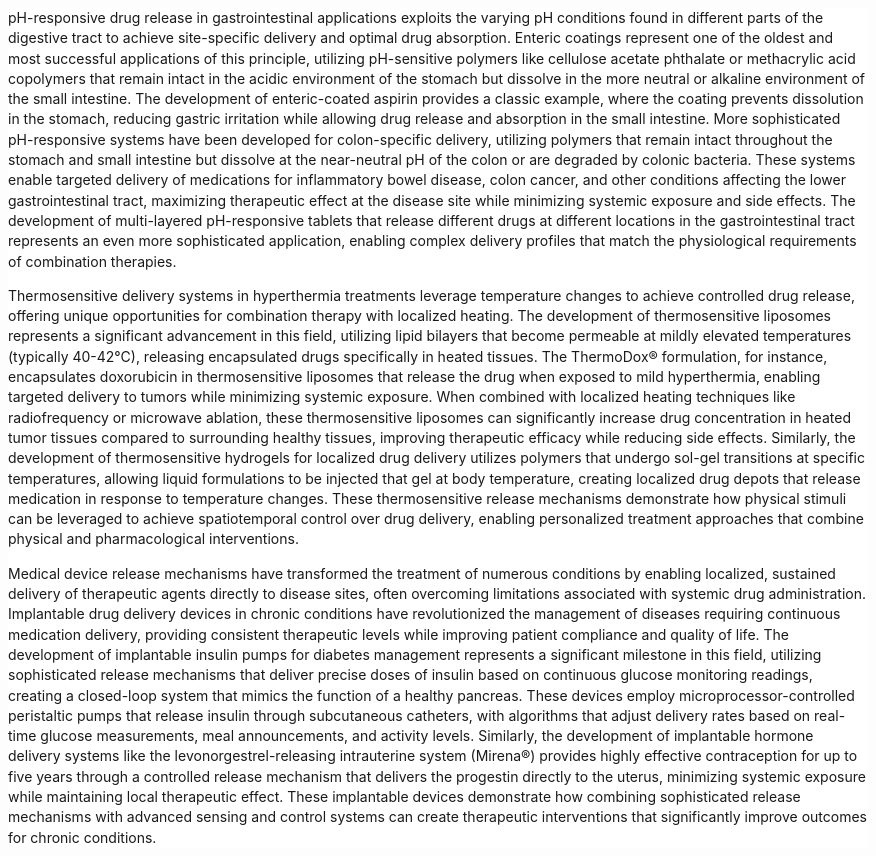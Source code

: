 pH-responsive drug release in gastrointestinal applications exploits the varying pH conditions found in different parts of the digestive tract to achieve site-specific delivery and optimal drug absorption. Enteric coatings represent one of the oldest and most successful applications of this principle, utilizing pH-sensitive polymers like cellulose acetate phthalate or methacrylic acid copolymers that remain intact in the acidic environment of the stomach but dissolve in the more neutral or alkaline environment of the small intestine. The development of enteric-coated aspirin provides a classic example, where the coating prevents dissolution in the stomach, reducing gastric irritation while allowing drug release and absorption in the small intestine. More sophisticated pH-responsive systems have been developed for colon-specific delivery, utilizing polymers that remain intact throughout the stomach and small intestine but dissolve at the near-neutral pH of the colon or are degraded by colonic bacteria. These systems enable targeted delivery of medications for inflammatory bowel disease, colon cancer, and other conditions affecting the lower gastrointestinal tract, maximizing therapeutic effect at the disease site while minimizing systemic exposure and side effects. The development of multi-layered pH-responsive tablets that release different drugs at different locations in the gastrointestinal tract represents an even more sophisticated application, enabling complex delivery profiles that match the physiological requirements of combination therapies.

Thermosensitive delivery systems in hyperthermia treatments leverage temperature changes to achieve controlled drug release, offering unique opportunities for combination therapy with localized heating. The development of thermosensitive liposomes represents a significant advancement in this field, utilizing lipid bilayers that become permeable at mildly elevated temperatures (typically 40-42°C), releasing encapsulated drugs specifically in heated tissues. The ThermoDox® formulation, for instance, encapsulates doxorubicin in thermosensitive liposomes that release the drug when exposed to mild hyperthermia, enabling targeted delivery to tumors while minimizing systemic exposure. When combined with localized heating techniques like radiofrequency or microwave ablation, these thermosensitive liposomes can significantly increase drug concentration in heated tumor tissues compared to surrounding healthy tissues, improving therapeutic efficacy while reducing side effects. Similarly, the development of thermosensitive hydrogels for localized drug delivery utilizes polymers that undergo sol-gel transitions at specific temperatures, allowing liquid formulations to be injected that gel at body temperature, creating localized drug depots that release medication in response to temperature changes. These thermosensitive release mechanisms demonstrate how physical stimuli can be leveraged to achieve spatiotemporal control over drug delivery, enabling personalized treatment approaches that combine physical and pharmacological interventions.

Medical device release mechanisms have transformed the treatment of numerous conditions by enabling localized, sustained delivery of therapeutic agents directly to disease sites, often overcoming limitations associated with systemic drug administration. Implantable drug delivery devices in chronic conditions have revolutionized the management of diseases requiring continuous medication delivery, providing consistent therapeutic levels while improving patient compliance and quality of life. The development of implantable insulin pumps for diabetes management represents a significant milestone in this field, utilizing sophisticated release mechanisms that deliver precise doses of insulin based on continuous glucose monitoring readings, creating a closed-loop system that mimics the function of a healthy pancreas. These devices employ microprocessor-controlled peristaltic pumps that release insulin through subcutaneous catheters, with algorithms that adjust delivery rates based on real-time glucose measurements, meal announcements, and activity levels. Similarly, the development of implantable hormone delivery systems like the levonorgestrel-releasing intrauterine system (Mirena®) provides highly effective contraception for up to five years through a controlled release mechanism that delivers the progestin directly to the uterus, minimizing systemic exposure while maintaining local therapeutic effect. These implantable devices demonstrate how combining sophisticated release mechanisms with advanced sensing and control systems can create therapeutic interventions that significantly improve outcomes for chronic conditions.
